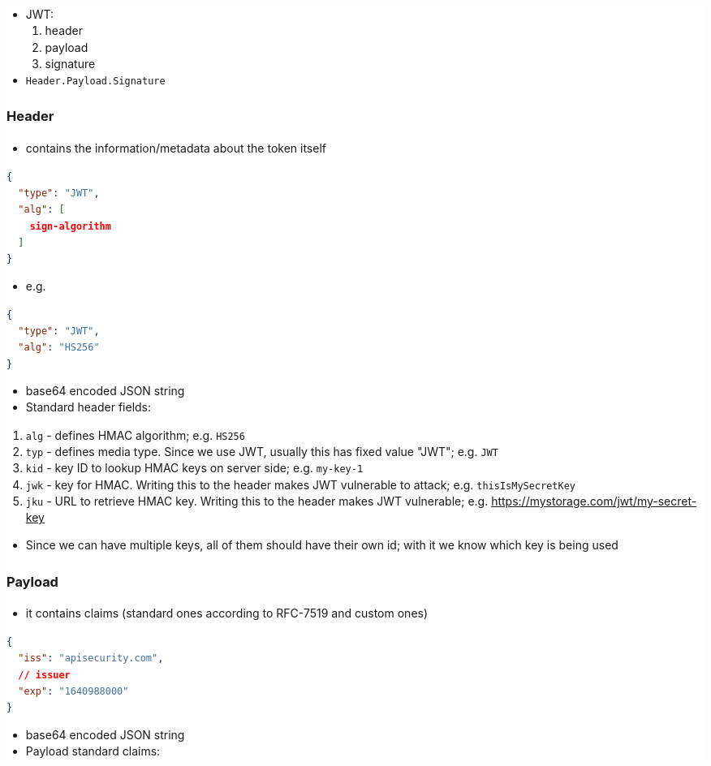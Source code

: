 - JWT:
    1. header
    2. payload
    3. signature
- `Header.Payload.Signature`

### Header

- contains the information/metadata about the token itself

```json
{
  "type": "JWT",
  "alg": [
    sign-algorithm
  ]
}
```

- e.g.

```json
{
  "type": "JWT",
  "alg": "HS256"
}
```

- base64 encoded JSON string
- Standard header fields:

1. `alg` - defines HMAC algorithm; e.g. `HS256`
2. `typ` - defines media type. Since we use JWT, usually this has fixed value "JWT"; e.g. `JWT`
3. `kid` - key ID to lookup HMAC keys on server side; e.g. `my-key-1`
4. `jwk` - key for HMAC. Writing this to the header makes JWT vulnerable to attack; e.g. `thisIsMySecretKey`
5. `jku` - URL to retrieve HMAC key. Writing this to the header makes JWT vulnerable;
   e.g. https://mystorage.com/jwt/my-secret-key

- Since we can have multiple keys, all of them should have their own id; with it we know which key is being used

### Payload

- it contains claims (standard ones according to RFC-7519 and custom ones)

```json
{
  "iss": "apisecurity.com",
  // issuer
  "exp": "1640988000"
}
```

- base64 encoded JSON string
- Payload standard claims:
